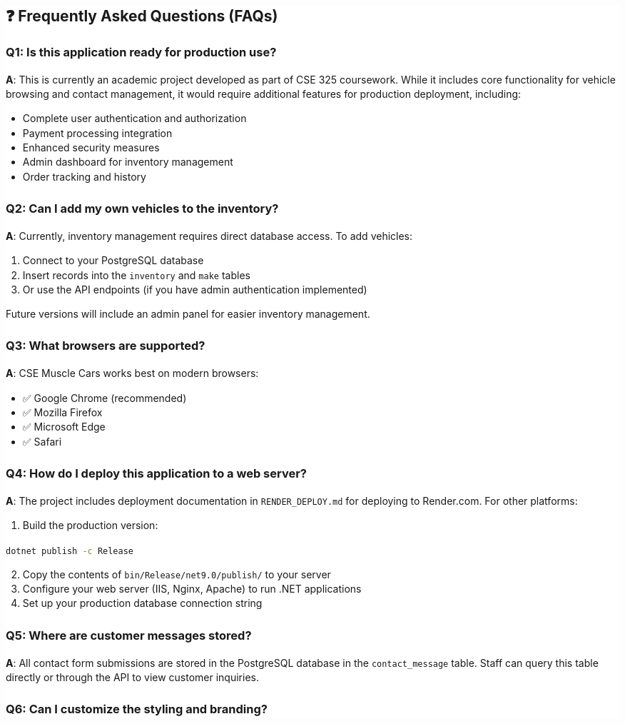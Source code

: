 
## ❓ Frequently Asked Questions (FAQs)

### Q1: Is this application ready for production use?

**A**: This is currently an academic project developed as part of CSE 325 coursework. While it includes core functionality for vehicle browsing and contact management, it would require additional features for production deployment, including:

- Complete user authentication and authorization
- Payment processing integration
- Enhanced security measures
- Admin dashboard for inventory management
- Order tracking and history

### Q2: Can I add my own vehicles to the inventory?

**A**: Currently, inventory management requires direct database access. To add vehicles:

1. Connect to your PostgreSQL database
2. Insert records into the `inventory` and `make` tables
3. Or use the API endpoints (if you have admin authentication implemented)

Future versions will include an admin panel for easier inventory management.

### Q3: What browsers are supported?

**A**: CSE Muscle Cars works best on modern browsers:

- ✅ Google Chrome (recommended)
- ✅ Mozilla Firefox
- ✅ Microsoft Edge
- ✅ Safari

### Q4: How do I deploy this application to a web server?

**A**: The project includes deployment documentation in `RENDER_DEPLOY.md` for deploying to Render.com. For other platforms:

1. Build the production version:

```bash
dotnet publish -c Release
```

2. Copy the contents of `bin/Release/net9.0/publish/` to your server
3. Configure your web server (IIS, Nginx, Apache) to run .NET applications
4. Set up your production database connection string

### Q5: Where are customer messages stored?

**A**: All contact form submissions are stored in the PostgreSQL database in the `contact_message` table. Staff can query this table directly or through the API to view customer inquiries.

### Q6: Can I customize the styling and branding?
